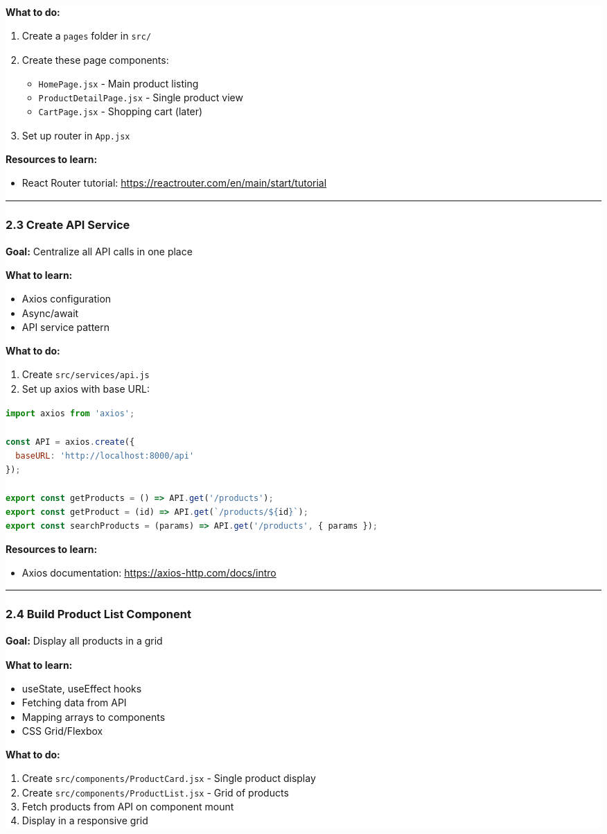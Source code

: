 **What to do:**
1. Create a `pages` folder in `src/`
2. Create these page components:
   - `HomePage.jsx` - Main product listing
   - `ProductDetailPage.jsx` - Single product view
   - `CartPage.jsx` - Shopping cart (later)

3. Set up router in `App.jsx`

**Resources to learn:**
- React Router tutorial: https://reactrouter.com/en/main/start/tutorial

---

### 2.3 Create API Service
**Goal:** Centralize all API calls in one place

**What to learn:**
- Axios configuration
- Async/await
- API service pattern

**What to do:**
1. Create `src/services/api.js`
2. Set up axios with base URL:
```javascript
import axios from 'axios';

const API = axios.create({
  baseURL: 'http://localhost:8000/api'
});

export const getProducts = () => API.get('/products');
export const getProduct = (id) => API.get(`/products/${id}`);
export const searchProducts = (params) => API.get('/products', { params });
```

**Resources to learn:**
- Axios documentation: https://axios-http.com/docs/intro

---

### 2.4 Build Product List Component
**Goal:** Display all products in a grid

**What to learn:**
- useState, useEffect hooks
- Fetching data from API
- Mapping arrays to components
- CSS Grid/Flexbox

**What to do:**
1. Create `src/components/ProductCard.jsx` - Single product display
2. Create `src/components/ProductList.jsx` - Grid of products
3. Fetch products from API on component mount
4. Display in a responsive grid
